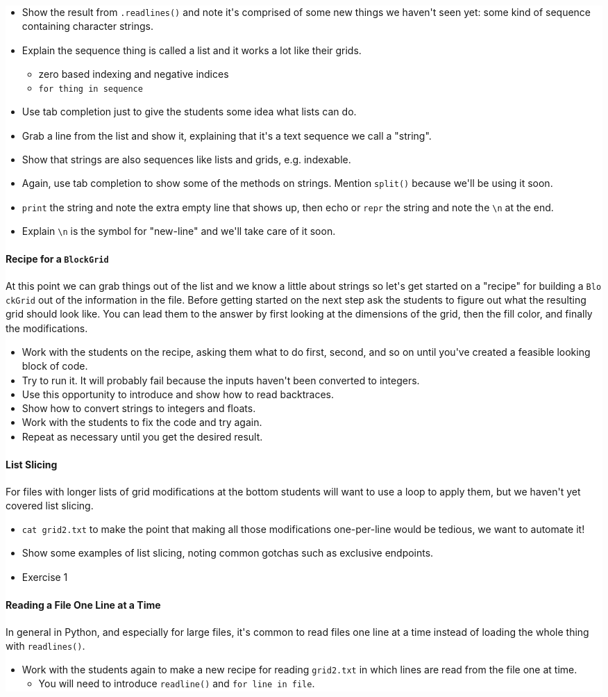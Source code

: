 - Show the result from `.readlines()` and note it's comprised of some new
  things we haven't seen yet: some kind of sequence containing
  character strings.

- Explain the sequence thing is called a list and it works a lot like their
  grids.
    - zero based indexing and negative indices
    - `for thing in sequence`
- Use tab completion just to give the students some idea what lists can do.

- Grab a line from the list and show it, explaining that it's a text sequence
  we call a "string".
- Show that strings are also sequences like lists and grids, e.g. indexable.
- Again, use tab completion to show some of the methods on strings. Mention
  `split()` because we'll be using it soon.
- `print` the string and note the extra empty line that shows up, then echo
  or `repr` the string and note the `\n` at the end.
- Explain `\n` is the symbol for "new-line" and we'll take care of it soon.

#### Recipe for a `BlockGrid`

At this point we can grab things out of the list and we know a little about
strings so let's get started on a "recipe" for building a `BlockGrid` out
of the information in the file. Before getting started on the next step ask
the students to figure out what the resulting grid should look like. You can
lead them to the answer by first looking at the dimensions of the grid, then
the fill color, and finally the modifications.

- Work with the students on the recipe, asking them what to do first,
  second, and so on until you've created a feasible looking block of code.
- Try to run it. It will probably fail because the inputs haven't been
  converted to integers.
- Use this opportunity to introduce and show how to read backtraces.
- Show how to convert strings to integers and floats.
- Work with the students to fix the code and try again.
- Repeat as necessary until you get the desired result.

#### List Slicing

For files with longer lists of grid modifications at the bottom students will
want to use a loop to apply them, but we haven't yet covered list slicing.

- `cat grid2.txt` to make the point that making all those modifications
  one-per-line would be tedious, we want to automate it!
- Show some examples of list slicing, noting common gotchas such as
  exclusive endpoints.

- Exercise 1

#### Reading a File One Line at a Time

In general in Python, and especially for large files, it's common to read
files one line at a time instead of loading the whole thing with `readlines()`.

- Work with the students again to make a new recipe for reading `grid2.txt`
  in which lines are read from the file one at time.
    - You will need to introduce `readline()` and `for line in file`.
